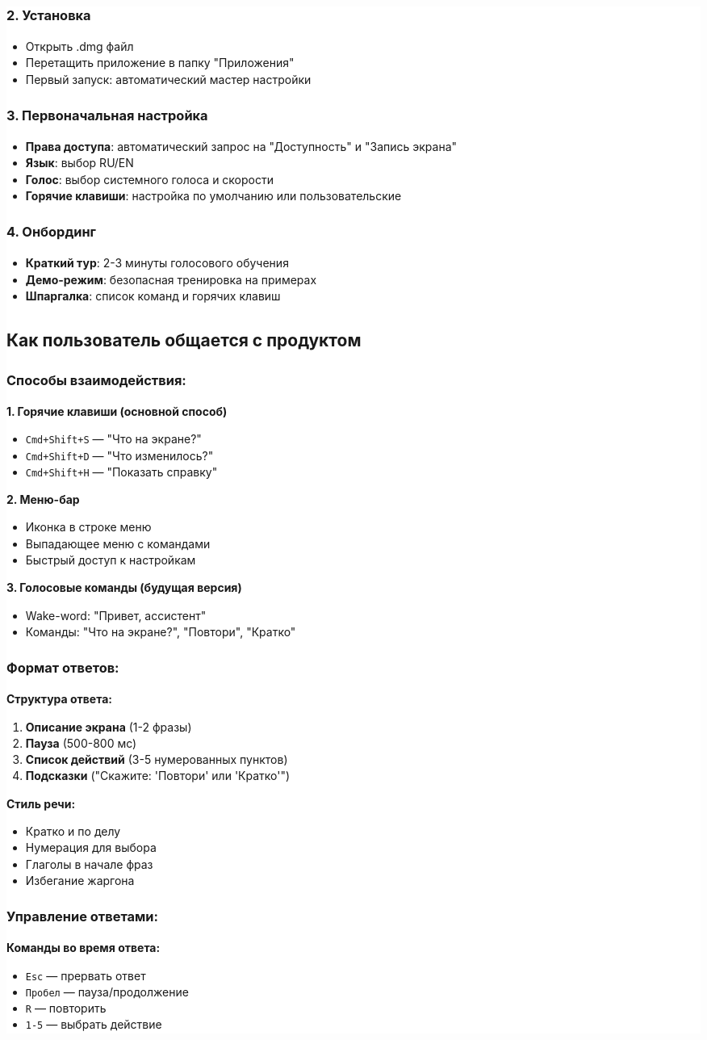 ### 2. Установка
- Открыть .dmg файл
- Перетащить приложение в папку "Приложения"
- Первый запуск: автоматический мастер настройки

### 3. Первоначальная настройка
- **Права доступа**: автоматический запрос на "Доступность" и "Запись экрана"
- **Язык**: выбор RU/EN
- **Голос**: выбор системного голоса и скорости
- **Горячие клавиши**: настройка по умолчанию или пользовательские

### 4. Онбординг
- **Краткий тур**: 2-3 минуты голосового обучения
- **Демо-режим**: безопасная тренировка на примерах
- **Шпаргалка**: список команд и горячих клавиш

## Как пользователь общается с продуктом

### Способы взаимодействия:

**1. Горячие клавиши (основной способ)**
- `Cmd+Shift+S` — "Что на экране?"
- `Cmd+Shift+D` — "Что изменилось?"
- `Cmd+Shift+H` — "Показать справку"

**2. Меню-бар**
- Иконка в строке меню
- Выпадающее меню с командами
- Быстрый доступ к настройкам

**3. Голосовые команды (будущая версия)**
- Wake-word: "Привет, ассистент"
- Команды: "Что на экране?", "Повтори", "Кратко"

### Формат ответов:

**Структура ответа:**
1. **Описание экрана** (1-2 фразы)
2. **Пауза** (500-800 мс)
3. **Список действий** (3-5 нумерованных пунктов)
4. **Подсказки** ("Скажите: 'Повтори' или 'Кратко'")

**Стиль речи:**
- Кратко и по делу
- Нумерация для выбора
- Глаголы в начале фраз
- Избегание жаргона

### Управление ответами:

**Команды во время ответа:**
- `Esc` — прервать ответ
- `Пробел` — пауза/продолжение
- `R` — повторить
- `1-5` — выбрать действие
